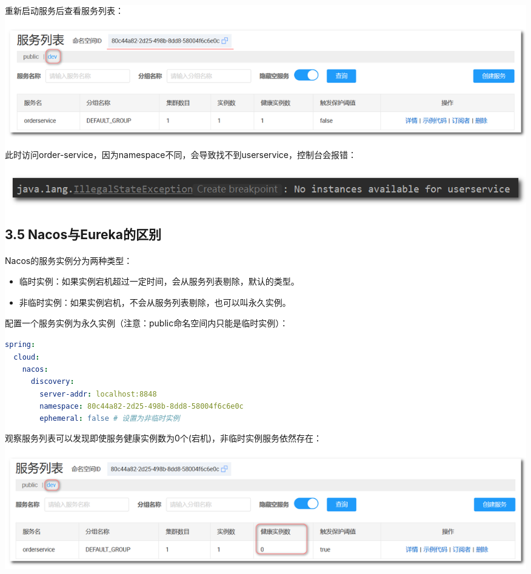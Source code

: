 重新启动服务后查看服务列表：

![2023-07-06_154703](img/2023-07-06_154703.png)

此时访问order-service，因为namespace不同，会导致找不到userservice，控制台会报错：

![2023-07-06_155018](img/2023-07-06_155018.png)



## 3.5 Nacos与Eureka的区别

Nacos的服务实例分为两种类型：

- 临时实例：如果实例宕机超过一定时间，会从服务列表剔除，默认的类型。

- 非临时实例：如果实例宕机，不会从服务列表剔除，也可以叫永久实例。

配置一个服务实例为永久实例（注意：public命名空间内只能是临时实例）：

```yaml
spring:
  cloud:
    nacos:
      discovery:
        server-addr: localhost:8848
        namespace: 80c44a82-2d25-498b-8dd8-58004f6c6e0c
        ephemeral: false # 设置为非临时实例
```

观察服务列表可以发现即使服务健康实例数为0个(宕机)，非临时实例服务依然存在：

![2023-07-06_160550](img/2023-07-06_160550.png)

